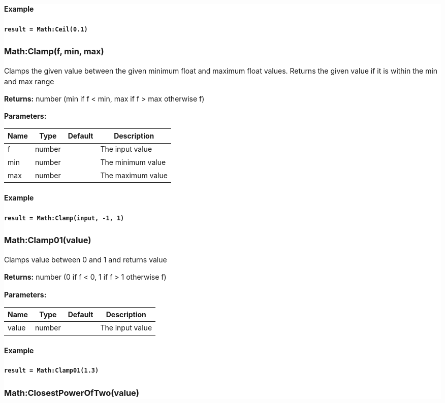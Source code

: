 


#### Example

<pre class="language-lua"><code class="lang-lua"><strong>result = Math:Ceil(0.1)</strong></code></pre>




### Math:Clamp(f, min, max)

Clamps the given value between the given minimum float and maximum float values. Returns the given value if it is within the min and max range

**Returns:** number  (min if f < min, max if f > max otherwise f)


**Parameters:**

<table data-full-width="false">
<thead><tr><th>Name</th><th>Type</th><th>Default</th><th>Description</th></tr></thead>
<tbody><tr><td>f</td><td>number</td><td></td><td>The input value</td></tr>
<tr><td>min</td><td>number</td><td></td><td>The minimum value</td></tr>
<tr><td>max</td><td>number</td><td></td><td>The maximum value</td></tr></tbody></table>




#### Example

<pre class="language-lua"><code class="lang-lua"><strong>result = Math:Clamp(input, -1, 1)</strong></code></pre>




### Math:Clamp01(value)

Clamps value between 0 and 1 and returns value

**Returns:** number  (0 if f < 0, 1 if f > 1 otherwise f)


**Parameters:**

<table data-full-width="false">
<thead><tr><th>Name</th><th>Type</th><th>Default</th><th>Description</th></tr></thead>
<tbody><tr><td>value</td><td>number</td><td></td><td>The input value</td></tr></tbody></table>




#### Example

<pre class="language-lua"><code class="lang-lua"><strong>result = Math:Clamp01(1.3)</strong></code></pre>




### Math:ClosestPowerOfTwo(value)

